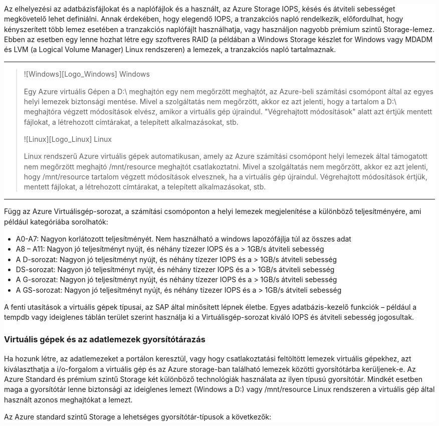 Az elhelyezési az adatbázisfájlokat és a naplófájlok és a használt, az Azure Storage IOPS, késés és átviteli sebességet megkövetelő lehet definiálni. Annak érdekében, hogy elegendő IOPS, a tranzakciós napló rendelkezik, előfordulhat, hogy kényszerített több lemez esetében a tranzakciós naplófájlt használhatja, vagy használjon nagyobb prémium szintű Storage-lemez. Ebben az esetben egy lenne hozhat létre egy szoftveres RAID (a példában a Windows Storage készlet for Windows vagy MDADM és LVM (a Logical Volume Manager) Linux rendszeren) a lemezek, a tranzakciós napló tartalmaznak.

- - -
> ![Windows][Logo_Windows] Windows
> 
> Egy Azure virtuális Gépen a D:\ meghajtón egy nem megőrzött meghajtót, az Azure-beli számítási csomópont által az egyes helyi lemezek biztonsági mentése. Mivel a szolgáltatás nem megőrzött, akkor ez azt jelenti, hogy a tartalom a D:\ meghajtóra végzett módosítások elvész, amikor a virtuális gép újraindul. "Végrehajtott módosítások" alatt azt értjük mentett fájlokat, a létrehozott címtárakat, a telepített alkalmazásokat, stb.
> 
> ![Linux][Logo_Linux] Linux
> 
> Linux rendszerű Azure virtuális gépek automatikusan, amely az Azure számítási csomópont helyi lemezek által támogatott nem megőrzött meghajtó /mnt/resource meghajtót csatlakoztatni. Mivel a szolgáltatás nem megőrzött, akkor ez azt jelenti, hogy /mnt/resource tartalom végzett módosítások elvesznek, ha a virtuális gép újraindul. Végrehajtott módosítások értjük, mentett fájlokat, a létrehozott címtárakat, a telepített alkalmazásokat, stb.
> 
> 

- - -
Függ az Azure Virtuálisgép-sorozat, a számítási csomóponton a helyi lemezek megjelenítése a különböző teljesítményére, ami például kategóriába sorolhatók:

* A0-A7: Nagyon korlátozott teljesítményét. Nem használható a windows lapozófájlja túl az összes adat
* A8 – A11: Nagyon jó teljesítményt nyújt, és néhány tízezer IOPS és a > 1GB/s átviteli sebesség
* A D-sorozat: Nagyon jó teljesítményt nyújt, és néhány tízezer IOPS és a > 1GB/s átviteli sebesség
* DS-sorozat: Nagyon jó teljesítményt nyújt, és néhány tízezer IOPS és a > 1GB/s átviteli sebesség
* A G-sorozat: Nagyon jó teljesítményt nyújt, és néhány tízezer IOPS és a > 1GB/s átviteli sebesség
* A GS-sorozat: Nagyon jó teljesítményt nyújt, és néhány tízezer IOPS és a > 1GB/s átviteli sebesség

A fenti utasítások a virtuális gépek típusai, az SAP által minősített lépnek életbe. Egyes adatbázis-kezelő funkciók – például a tempdb vagy ideiglenes táblán terület szerint használja ki a Virtuálisgép-sorozat kiváló IOPS és átviteli sebesség jogosultak.

### <a name="c7abf1f0-c927-4a7c-9c1d-c7b5b3b7212f"></a>Virtuális gépek és az adatlemezek gyorsítótárazás
Ha hozunk létre, az adatlemezeket a portálon keresztül, vagy hogy csatlakoztatási feltöltött lemezek virtuális gépekhez, azt kiválaszthatja a i/o-forgalom a virtuális gép és az Azure storage-ban található lemezek közötti gyorsítótárba kerüljenek-e. Az Azure Standard és prémium szintű Storage két különböző technológiák használata az ilyen típusú gyorsítótár. Mindkét esetben maga a gyorsítótár lenne biztonsági az ideiglenes lemezt (Windows a D:\) vagy /mnt/resource Linux rendszeren a virtuális gép által használt azonos meghajtókat a lemezt.

Az Azure standard szintű Storage a lehetséges gyorsítótár-típusok a következők:


[comment]: <> (MSSedusch teendőlista-kezelő, de ez a beállítás használja hálózati sávszélességet, és nem a tárolási sávszélességet, így?)